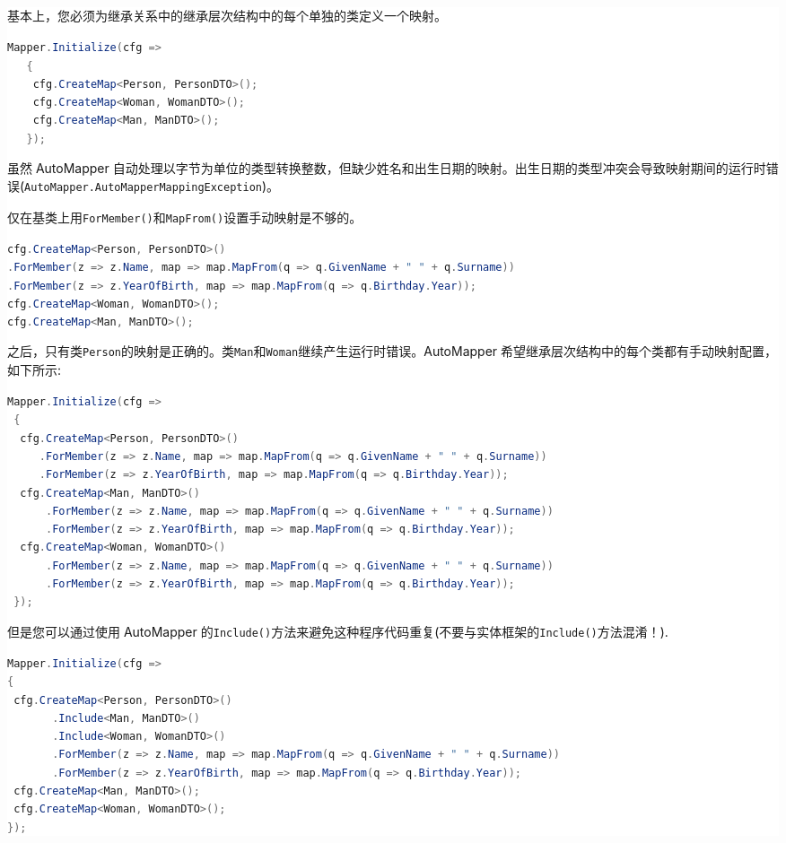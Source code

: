 基本上，您必须为继承关系中的继承层次结构中的每个单独的类定义一个映射。

```cs
Mapper.Initialize(cfg =>
   {
    cfg.CreateMap<Person, PersonDTO>();
    cfg.CreateMap<Woman, WomanDTO>();
    cfg.CreateMap<Man, ManDTO>();
   });

```

虽然 AutoMapper 自动处理以字节为单位的类型转换整数，但缺少姓名和出生日期的映射。出生日期的类型冲突会导致映射期间的运行时错误(`AutoMapper.AutoMapperMappingException`)。

仅在基类上用`ForMember()`和`MapFrom()`设置手动映射是不够的。

```cs
cfg.CreateMap<Person, PersonDTO>()
.ForMember(z => z.Name, map => map.MapFrom(q => q.GivenName + " " + q.Surname))
.ForMember(z => z.YearOfBirth, map => map.MapFrom(q => q.Birthday.Year));    
cfg.CreateMap<Woman, WomanDTO>();
cfg.CreateMap<Man, ManDTO>();

```

之后，只有类`Person`的映射是正确的。类`Man`和`Woman`继续产生运行时错误。AutoMapper 希望继承层次结构中的每个类都有手动映射配置，如下所示:

```cs
Mapper.Initialize(cfg =>
 {
  cfg.CreateMap<Person, PersonDTO>()
     .ForMember(z => z.Name, map => map.MapFrom(q => q.GivenName + " " + q.Surname))
     .ForMember(z => z.YearOfBirth, map => map.MapFrom(q => q.Birthday.Year));
  cfg.CreateMap<Man, ManDTO>()
      .ForMember(z => z.Name, map => map.MapFrom(q => q.GivenName + " " + q.Surname))
      .ForMember(z => z.YearOfBirth, map => map.MapFrom(q => q.Birthday.Year));
  cfg.CreateMap<Woman, WomanDTO>()
      .ForMember(z => z.Name, map => map.MapFrom(q => q.GivenName + " " + q.Surname))
      .ForMember(z => z.YearOfBirth, map => map.MapFrom(q => q.Birthday.Year));
 });

```

但是您可以通过使用 AutoMapper 的`Include()`方法来避免这种程序代码重复(不要与实体框架的`Include()`方法混淆！).

```cs
Mapper.Initialize(cfg =>
{
 cfg.CreateMap<Person, PersonDTO>()
       .Include<Man, ManDTO>()
       .Include<Woman, WomanDTO>()
       .ForMember(z => z.Name, map => map.MapFrom(q => q.GivenName + " " + q.Surname))
       .ForMember(z => z.YearOfBirth, map => map.MapFrom(q => q.Birthday.Year));
 cfg.CreateMap<Man, ManDTO>();
 cfg.CreateMap<Woman, WomanDTO>();
});

```
